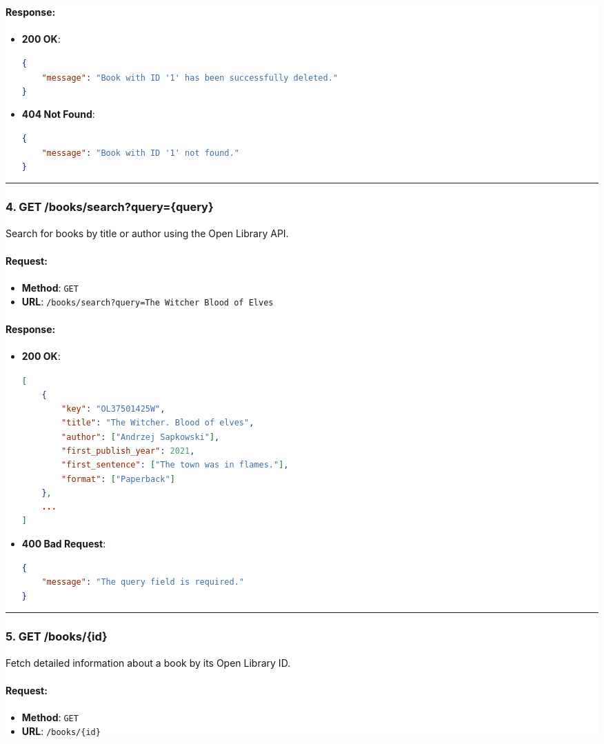 #### Response:
- **200 OK**:
  ```json
  {
      "message": "Book with ID '1' has been successfully deleted."
  }
  ```
- **404 Not Found**:
  ```json
  {
      "message": "Book with ID '1' not found."
  }
  ```

---

### 4. **GET /books/search?query={query}**
Search for books by title or author using the Open Library API.

#### Request:
- **Method**: `GET`
- **URL**: `/books/search?query=The Witcher Blood of Elves`

#### Response:
- **200 OK**:
  ```json
  [
      {
          "key": "OL37501425W",
          "title": "The Witcher. Blood of elves",
          "author": ["Andrzej Sapkowski"],
          "first_publish_year": 2021,
          "first_sentence": ["The town was in flames."],
          "format": ["Paperback"]
      },
      ...
  ]
  ```
- **400 Bad Request**:
  ```json
  {
      "message": "The query field is required."
  }
  ```

---

### 5. **GET /books/{id}**
Fetch detailed information about a book by its Open Library ID.

#### Request:
- **Method**: `GET`
- **URL**: `/books/{id}`
